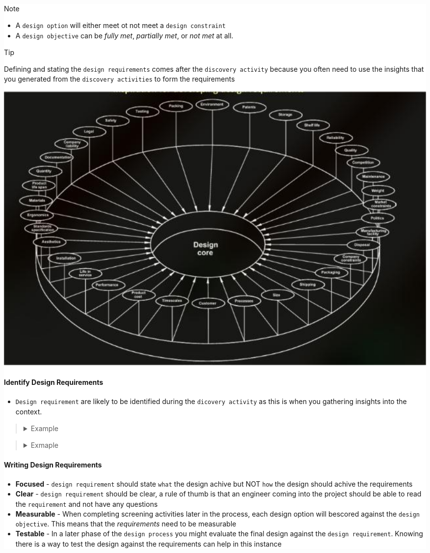 > [!NOTE]
> * A `design option` will either meet ot not meet a `design constraint`
> * A `design objective` can be _fully met_, _partially met_, or _not met_ at all.

> [!TIP]
> Defining and stating the `design requirements` comes after the `discovery activity` because you often need to use the insights that you generated from the `discovery activities` to form the requirements

<IMG src="./assets/project/lab-example52.jpg" alt="design-core" width=100%/>

#### Identify Design Requirements

* `Design requirement` are likely to be identified during the `dicovery activity` as this is when you gathering insights into the context.

> <details><summary>Example</summary></details>

> <details><summary>Exmaple</summary></details>

#### Writing Design Requirements

* __Focused__ - `design requirement` should state `what` the design achive but NOT `how` the design should achive the requirements
* __Clear__ - `design requirement` should be clear, a rule of thumb is that an engineer coming into the project should be able to read the `requirement` and not have any questions
* __Measurable__ - When completing screening activities later in the process, each design option will bescored against the `design objective`. This means that the _requirements_ need to be measurable
* __Testable__ - In a later phase of the `design process` you might evaluate the final design against the `design requirement`. Knowing there is a way to test the design against the requirements can help in this instance

